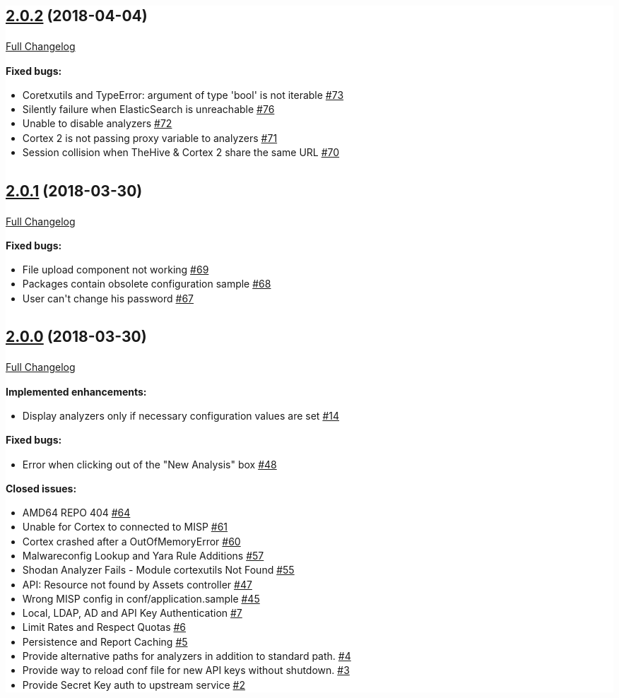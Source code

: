 ## [2.0.2](https://github.com/TheHive-Project/Cortex/tree/2.0.2) (2018-04-04)
[Full Changelog](https://github.com/TheHive-Project/Cortex/compare/2.0.1...2.0.2)

**Fixed bugs:**

- Coretxutils and TypeError: argument of type 'bool' is not iterable [\#73](https://github.com/TheHive-Project/Cortex/issues/73)
- Silently failure when ElasticSearch is unreachable [\#76](https://github.com/TheHive-Project/Cortex/issues/76)
- Unable to disable analyzers [\#72](https://github.com/TheHive-Project/Cortex/issues/72)
- Cortex 2 is not passing proxy variable to analyzers [\#71](https://github.com/TheHive-Project/Cortex/issues/71)
- Session collision when TheHive & Cortex 2 share the same URL [\#70](https://github.com/TheHive-Project/Cortex/issues/70)

## [2.0.1](https://github.com/TheHive-Project/Cortex/tree/2.0.1) (2018-03-30)
[Full Changelog](https://github.com/TheHive-Project/Cortex/compare/2.0.0...2.0.1)

**Fixed bugs:**

- File upload component not working [\#69](https://github.com/TheHive-Project/Cortex/issues/69)
- Packages contain obsolete configuration sample [\#68](https://github.com/TheHive-Project/Cortex/issues/68)
- User can't change his password [\#67](https://github.com/TheHive-Project/Cortex/issues/67)

## [2.0.0](https://github.com/TheHive-Project/Cortex/tree/2.0.0) (2018-03-30)
[Full Changelog](https://github.com/TheHive-Project/Cortex/compare/1.1.4...2.0.0)

**Implemented enhancements:**

- Display analyzers only if necessary configuration values are set [\#14](https://github.com/TheHive-Project/Cortex/issues/14)

**Fixed bugs:**

- Error when clicking out of the "New Analysis" box [\#48](https://github.com/TheHive-Project/Cortex/issues/48)

**Closed issues:**

- AMD64 REPO 404 [\#64](https://github.com/TheHive-Project/Cortex/issues/64)
- Unable for Cortex to connected to MISP [\#61](https://github.com/TheHive-Project/Cortex/issues/61)
- Cortex crashed after a OutOfMemoryError [\#60](https://github.com/TheHive-Project/Cortex/issues/60)
- Malwareconfig Lookup and Yara Rule Additions [\#57](https://github.com/TheHive-Project/Cortex/issues/57)
- Shodan Analyzer Fails - Module cortexutils Not Found [\#55](https://github.com/TheHive-Project/Cortex/issues/55)
- API: Resource not found by Assets controller [\#47](https://github.com/TheHive-Project/Cortex/issues/47)
- Wrong MISP config in conf/application.sample [\#45](https://github.com/TheHive-Project/Cortex/issues/45)
- Local, LDAP, AD and API Key Authentication [\#7](https://github.com/TheHive-Project/Cortex/issues/7)
- Limit Rates and Respect Quotas [\#6](https://github.com/TheHive-Project/Cortex/issues/6)
- Persistence and Report Caching [\#5](https://github.com/TheHive-Project/Cortex/issues/5)
- Provide alternative paths for analyzers in addition to standard path.  [\#4](https://github.com/TheHive-Project/Cortex/issues/4)
- Provide way to reload conf file for new API keys without shutdown. [\#3](https://github.com/TheHive-Project/Cortex/issues/3)
- Provide Secret Key auth to upstream service [\#2](https://github.com/TheHive-Project/Cortex/issues/2)